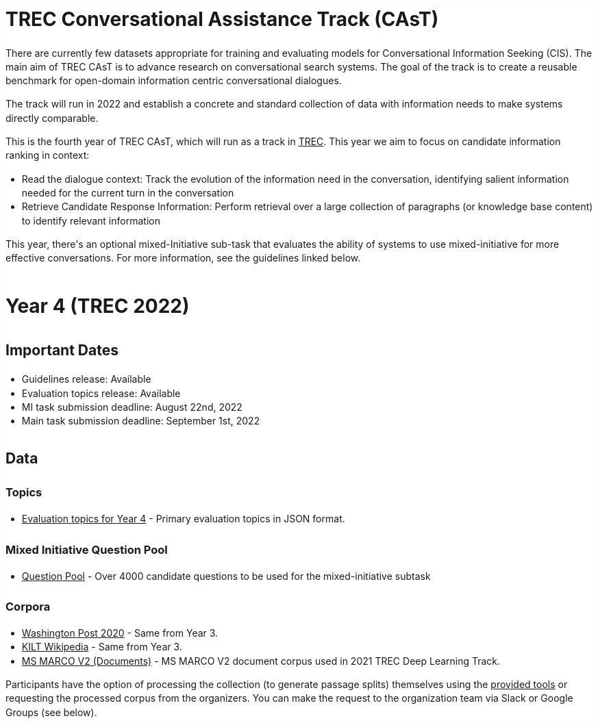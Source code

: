 # TREC Conversational Assistance Track (CAsT) 

There are currently few datasets appropriate for training and evaluating models for Conversational Information Seeking (CIS). The main aim of TREC CAsT is to advance research on conversational search systems. The goal of the track is to create a reusable benchmark for open-domain information centric conversational dialogues. 

The track will run in 2022 and establish a concrete and standard collection of data with information needs to make systems directly comparable. 

This is the fourth year of TREC CAsT, which will run as a track in [TREC](https://trec.nist.gov/). This year we aim to focus on candidate information ranking in context:
* Read the dialogue context: Track the evolution of the information need in the conversation, identifying salient information needed for the current turn in the conversation
* Retrieve Candidate Response Information: Perform retrieval over a large collection of paragraphs (or knowledge base content) to identify relevant information

This year, there's an optional mixed-Initiative sub-task that evaluates the ability of systems to use mixed-initiative for more effective conversations. For more information, see the guidelines linked below.


# Year 4 (TREC 2022)

## Important Dates
* Guidelines release: Available
* Evaluation topics release: Available
* MI task submission deadline: August 22nd, 2022
* Main task submission deadline: September 1st, 2022

## Data
### Topics
 * [Evaluation topics for Year 4](2022/) - Primary evaluation topics in JSON format.

### Mixed Initiative Question Pool
* [Question Pool](2022/2022_mixed_initiative_question_pool.json) - Over 4000 candidate questions to be used for the mixed-initiative subtask

### Corpora
* [Washington Post 2020](https://trec.nist.gov/data/wapost/) - Same from Year 3.
* [KILT Wikipedia](https://github.com/facebookresearch/KILT/) - Same from Year 3.
* [MS MARCO V2 (Documents)](https://microsoft.github.io/msmarco/TREC-Deep-Learning-2021#document-ranking-dataset) - MS MARCO V2 document corpus used in 2021 TREC Deep Learning Track.

Participants have the option of processing the collection (to generate passage splits) themselves using the [provided tools](https://github.com/grill-lab/trec-cast-tools/) or requesting the processed corpus from the organizers. You can make the request to the organization team via Slack or Google Groups (see below).
